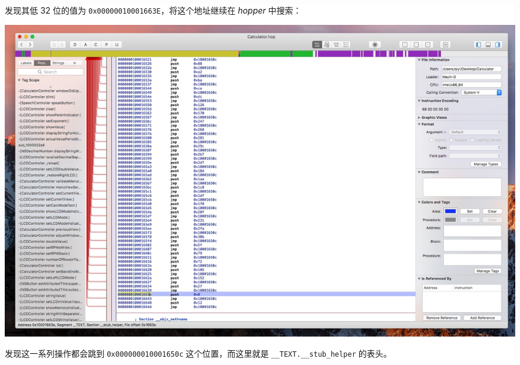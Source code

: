 发现其低 32 位的值为 `0x00000010001663E`，将这个地址继续在 *hopper* 中搜索：

![](../assets/images/blog/15058343519881/15074385597132.jpg)

发现这一系列操作都会跳到 `0x000000010001650c` 这个位置，而这里就是 `__TEXT.__stub_helper` 的表头。
